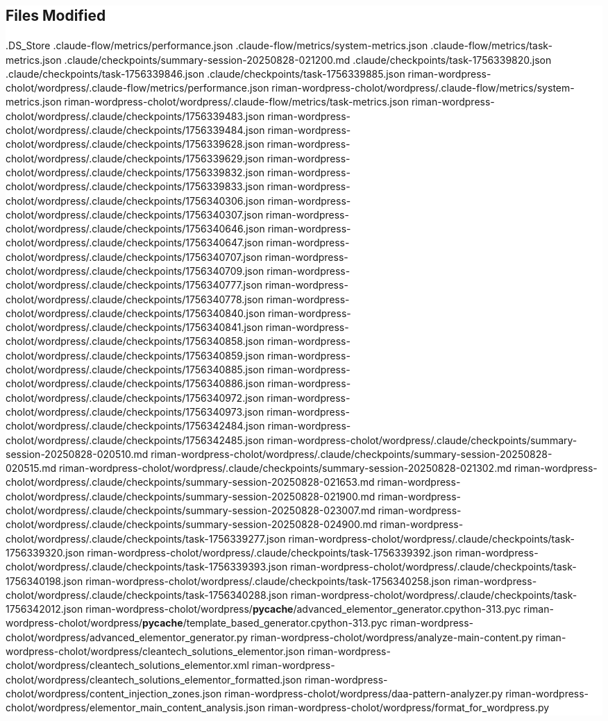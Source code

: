 ## Files Modified
.DS_Store
.claude-flow/metrics/performance.json
.claude-flow/metrics/system-metrics.json
.claude-flow/metrics/task-metrics.json
.claude/checkpoints/summary-session-20250828-021200.md
.claude/checkpoints/task-1756339820.json
.claude/checkpoints/task-1756339846.json
.claude/checkpoints/task-1756339885.json
riman-wordpress-cholot/wordpress/.claude-flow/metrics/performance.json
riman-wordpress-cholot/wordpress/.claude-flow/metrics/system-metrics.json
riman-wordpress-cholot/wordpress/.claude-flow/metrics/task-metrics.json
riman-wordpress-cholot/wordpress/.claude/checkpoints/1756339483.json
riman-wordpress-cholot/wordpress/.claude/checkpoints/1756339484.json
riman-wordpress-cholot/wordpress/.claude/checkpoints/1756339628.json
riman-wordpress-cholot/wordpress/.claude/checkpoints/1756339629.json
riman-wordpress-cholot/wordpress/.claude/checkpoints/1756339832.json
riman-wordpress-cholot/wordpress/.claude/checkpoints/1756339833.json
riman-wordpress-cholot/wordpress/.claude/checkpoints/1756340306.json
riman-wordpress-cholot/wordpress/.claude/checkpoints/1756340307.json
riman-wordpress-cholot/wordpress/.claude/checkpoints/1756340646.json
riman-wordpress-cholot/wordpress/.claude/checkpoints/1756340647.json
riman-wordpress-cholot/wordpress/.claude/checkpoints/1756340707.json
riman-wordpress-cholot/wordpress/.claude/checkpoints/1756340709.json
riman-wordpress-cholot/wordpress/.claude/checkpoints/1756340777.json
riman-wordpress-cholot/wordpress/.claude/checkpoints/1756340778.json
riman-wordpress-cholot/wordpress/.claude/checkpoints/1756340840.json
riman-wordpress-cholot/wordpress/.claude/checkpoints/1756340841.json
riman-wordpress-cholot/wordpress/.claude/checkpoints/1756340858.json
riman-wordpress-cholot/wordpress/.claude/checkpoints/1756340859.json
riman-wordpress-cholot/wordpress/.claude/checkpoints/1756340885.json
riman-wordpress-cholot/wordpress/.claude/checkpoints/1756340886.json
riman-wordpress-cholot/wordpress/.claude/checkpoints/1756340972.json
riman-wordpress-cholot/wordpress/.claude/checkpoints/1756340973.json
riman-wordpress-cholot/wordpress/.claude/checkpoints/1756342484.json
riman-wordpress-cholot/wordpress/.claude/checkpoints/1756342485.json
riman-wordpress-cholot/wordpress/.claude/checkpoints/summary-session-20250828-020510.md
riman-wordpress-cholot/wordpress/.claude/checkpoints/summary-session-20250828-020515.md
riman-wordpress-cholot/wordpress/.claude/checkpoints/summary-session-20250828-021302.md
riman-wordpress-cholot/wordpress/.claude/checkpoints/summary-session-20250828-021653.md
riman-wordpress-cholot/wordpress/.claude/checkpoints/summary-session-20250828-021900.md
riman-wordpress-cholot/wordpress/.claude/checkpoints/summary-session-20250828-023007.md
riman-wordpress-cholot/wordpress/.claude/checkpoints/summary-session-20250828-024900.md
riman-wordpress-cholot/wordpress/.claude/checkpoints/task-1756339277.json
riman-wordpress-cholot/wordpress/.claude/checkpoints/task-1756339320.json
riman-wordpress-cholot/wordpress/.claude/checkpoints/task-1756339392.json
riman-wordpress-cholot/wordpress/.claude/checkpoints/task-1756339393.json
riman-wordpress-cholot/wordpress/.claude/checkpoints/task-1756340198.json
riman-wordpress-cholot/wordpress/.claude/checkpoints/task-1756340258.json
riman-wordpress-cholot/wordpress/.claude/checkpoints/task-1756340288.json
riman-wordpress-cholot/wordpress/.claude/checkpoints/task-1756342012.json
riman-wordpress-cholot/wordpress/__pycache__/advanced_elementor_generator.cpython-313.pyc
riman-wordpress-cholot/wordpress/__pycache__/template_based_generator.cpython-313.pyc
riman-wordpress-cholot/wordpress/advanced_elementor_generator.py
riman-wordpress-cholot/wordpress/analyze-main-content.py
riman-wordpress-cholot/wordpress/cleantech_solutions_elementor.json
riman-wordpress-cholot/wordpress/cleantech_solutions_elementor.xml
riman-wordpress-cholot/wordpress/cleantech_solutions_elementor_formatted.json
riman-wordpress-cholot/wordpress/content_injection_zones.json
riman-wordpress-cholot/wordpress/daa-pattern-analyzer.py
riman-wordpress-cholot/wordpress/elementor_main_content_analysis.json
riman-wordpress-cholot/wordpress/format_for_wordpress.py